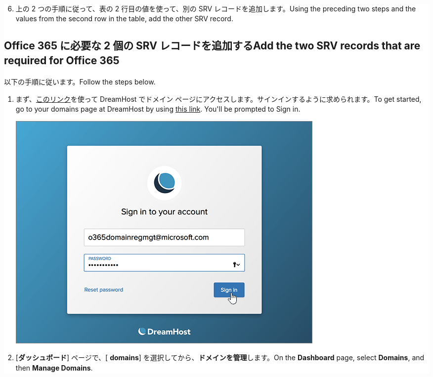 6. <span data-ttu-id="7b6a2-253">上の 2 つの手順に従って、表の 2 行目の値を使って、別の SRV レコードを追加します。</span><span class="sxs-lookup"><span data-stu-id="7b6a2-253">Using the preceding two steps and the values from the second row in the table, add the other SRV record.</span></span>
    
  
## <a name="add-the-two-srv-records-that-are-required-for-office-365"></a><span data-ttu-id="7b6a2-254">Office 365 に必要な 2 個の SRV レコードを追加する</span><span class="sxs-lookup"><span data-stu-id="7b6a2-254">Add the two SRV records that are required for Office 365</span></span>
<span data-ttu-id="7b6a2-255"><a name="BKMK_add_SRV"> </a></span><span class="sxs-lookup"><span data-stu-id="7b6a2-255"><a name="BKMK_add_SRV"> </a></span></span>

<span data-ttu-id="7b6a2-256">以下の手順に従います。</span><span class="sxs-lookup"><span data-stu-id="7b6a2-256">Follow the steps below.</span></span>
  
1. <span data-ttu-id="7b6a2-p113">まず、[このリンク](https://panel.dreamhost.com/)を使って DreamHost でドメイン ページにアクセスします。サインインするように求められます。</span><span class="sxs-lookup"><span data-stu-id="7b6a2-p113">To get started, go to your domains page at DreamHost by using [this link](https://panel.dreamhost.com/). You'll be prompted to Sign in.</span></span>
    
    ![Dreamhost-BP-Configure-1-1](../media/1919b810-b6ba-4e29-a774-de1e7c67d078.png)
  
2. <span data-ttu-id="7b6a2-260">[**ダッシュボード**] ページで、[ **domains**] を選択してから、**ドメインを管理**します。</span><span class="sxs-lookup"><span data-stu-id="7b6a2-260">On the **Dashboard** page, select **Domains**, and then **Manage Domains**.</span></span>
    